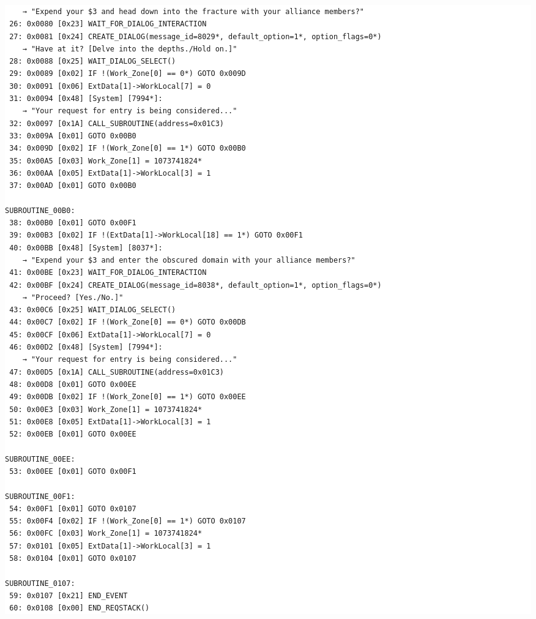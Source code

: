 ```
    → "Expend your $3 and head down into the fracture with your alliance members?"
 26: 0x0080 [0x23] WAIT_FOR_DIALOG_INTERACTION
 27: 0x0081 [0x24] CREATE_DIALOG(message_id=8029*, default_option=1*, option_flags=0*)
    → "Have at it? [Delve into the depths./Hold on.]"
 28: 0x0088 [0x25] WAIT_DIALOG_SELECT()
 29: 0x0089 [0x02] IF !(Work_Zone[0] == 0*) GOTO 0x009D
 30: 0x0091 [0x06] ExtData[1]->WorkLocal[7] = 0
 31: 0x0094 [0x48] [System] [7994*]:
    → "Your request for entry is being considered..."
 32: 0x0097 [0x1A] CALL_SUBROUTINE(address=0x01C3)
 33: 0x009A [0x01] GOTO 0x00B0
 34: 0x009D [0x02] IF !(Work_Zone[0] == 1*) GOTO 0x00B0
 35: 0x00A5 [0x03] Work_Zone[1] = 1073741824*
 36: 0x00AA [0x05] ExtData[1]->WorkLocal[3] = 1
 37: 0x00AD [0x01] GOTO 0x00B0

SUBROUTINE_00B0:
 38: 0x00B0 [0x01] GOTO 0x00F1
 39: 0x00B3 [0x02] IF !(ExtData[1]->WorkLocal[18] == 1*) GOTO 0x00F1
 40: 0x00BB [0x48] [System] [8037*]:
    → "Expend your $3 and enter the obscured domain with your alliance members?"
 41: 0x00BE [0x23] WAIT_FOR_DIALOG_INTERACTION
 42: 0x00BF [0x24] CREATE_DIALOG(message_id=8038*, default_option=1*, option_flags=0*)
    → "Proceed? [Yes./No.]"
 43: 0x00C6 [0x25] WAIT_DIALOG_SELECT()
 44: 0x00C7 [0x02] IF !(Work_Zone[0] == 0*) GOTO 0x00DB
 45: 0x00CF [0x06] ExtData[1]->WorkLocal[7] = 0
 46: 0x00D2 [0x48] [System] [7994*]:
    → "Your request for entry is being considered..."
 47: 0x00D5 [0x1A] CALL_SUBROUTINE(address=0x01C3)
 48: 0x00D8 [0x01] GOTO 0x00EE
 49: 0x00DB [0x02] IF !(Work_Zone[0] == 1*) GOTO 0x00EE
 50: 0x00E3 [0x03] Work_Zone[1] = 1073741824*
 51: 0x00E8 [0x05] ExtData[1]->WorkLocal[3] = 1
 52: 0x00EB [0x01] GOTO 0x00EE

SUBROUTINE_00EE:
 53: 0x00EE [0x01] GOTO 0x00F1

SUBROUTINE_00F1:
 54: 0x00F1 [0x01] GOTO 0x0107
 55: 0x00F4 [0x02] IF !(Work_Zone[0] == 1*) GOTO 0x0107
 56: 0x00FC [0x03] Work_Zone[1] = 1073741824*
 57: 0x0101 [0x05] ExtData[1]->WorkLocal[3] = 1
 58: 0x0104 [0x01] GOTO 0x0107

SUBROUTINE_0107:
 59: 0x0107 [0x21] END_EVENT
 60: 0x0108 [0x00] END_REQSTACK()
```
